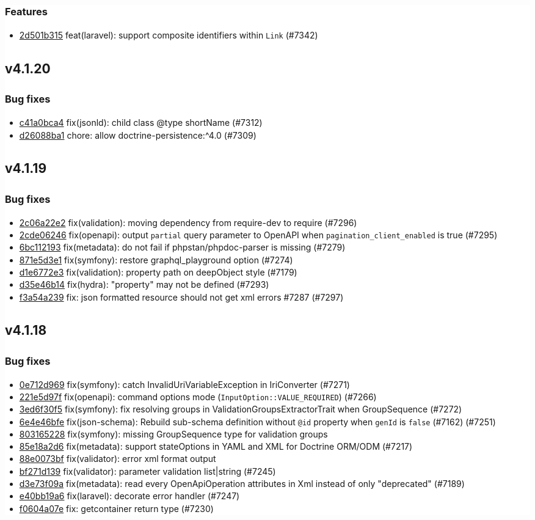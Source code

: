 ### Features

* [2d501b315](https://github.com/api-platform/core/commit/2d501b315e2dfacf5fb5c83e136b09c56bdd2b7e) feat(laravel): support composite identifiers within `Link` (#7342)

## v4.1.20

### Bug fixes

* [c41a0bca4](https://github.com/api-platform/core/commit/c41a0bca49778663743a52e9da9ddb3b1439c2f8) fix(jsonld): child class @type shortName (#7312)
* [d26088ba1](https://github.com/api-platform/core/commit/d26088ba1080f9fb8d94db5b476b0322d2a14ab2) chore: allow doctrine-persistence:^4.0 (#7309)

## v4.1.19

### Bug fixes

* [2c06a22e2](https://github.com/api-platform/core/commit/2c06a22e244e5b0683558589a7ed2d7dd34a16a2) fix(validation): moving dependency from require-dev to require (#7296)
* [2cde06246](https://github.com/api-platform/core/commit/2cde06246cd593ad094de9c8f0ad1b178608f275) fix(openapi): output `partial` query parameter to OpenAPI when `pagination_client_enabled` is true (#7295)
* [6bc112193](https://github.com/api-platform/core/commit/6bc11219320315af1a811ab49a4c451498f75430) fix(metadata): do not fail if phpstan/phpdoc-parser is missing (#7279)
* [871e5d3e1](https://github.com/api-platform/core/commit/871e5d3e1916e0d8bd1b4e1c4d983cd270a0922f) fix(symfony): restore graphql_playground option (#7274)
* [d1e6772e3](https://github.com/api-platform/core/commit/d1e6772e32f632a5612f79ec58cad874af938694) fix(validation): property path on deepObject style (#7179)
* [d35e46b14](https://github.com/api-platform/core/commit/d35e46b1426063dbed4b59d1f07dbbde398a390e) fix(hydra): "property" may not be defined (#7293)
* [f3a54a239](https://github.com/api-platform/core/commit/f3a54a239e21c18716967e579d2cd2120a52ece1) fix: json formatted resource should not get xml errors #7287 (#7297)

## v4.1.18

### Bug fixes

* [0e712d969](https://github.com/api-platform/core/commit/0e712d9692f018b9816764ada9fa4c7b02b5e028) fix(symfony): catch InvalidUriVariableException in IriConverter (#7271)
* [221e5d97f](https://github.com/api-platform/core/commit/221e5d97f9e1114d642c834e29392a35967a9960) fix(openapi): command options mode (`InputOption::VALUE_REQUIRED`) (#7266)
* [3ed6f30f5](https://github.com/api-platform/core/commit/3ed6f30f5ce60ac45a1a1df6bac9372a7b712d51) fix(symfony): fix resolving groups in ValidationGroupsExtractorTrait when GroupSequence (#7272)
* [6e4e46bfe](https://github.com/api-platform/core/commit/6e4e46bfef0aaa87b2bdc56a1b28510fcdaa2914) fix(json-schema): Rebuild sub-schema definition without `@id` property when `genId` is `false` (#7162) (#7251)
* [803165228](https://github.com/api-platform/core/commit/80316522807be2af25657f2936341ce2f527c364) fix(symfony): missing GroupSequence type for validation groups
* [85e18a2d6](https://github.com/api-platform/core/commit/85e18a2d665baf791027a93106d6a6c293464883) fix(metadata): support stateOptions in YAML and XML for Doctrine ORM/ODM (#7217)
* [88e0073bf](https://github.com/api-platform/core/commit/88e0073bf2eb9c27a35d6a04a32919908cdae704) fix(validator): error xml format output
* [bf271d139](https://github.com/api-platform/core/commit/bf271d139aa6cd6c74d2dd0ee5a482d03a1afca4) fix(validator): parameter validation list<string>|string (#7245)
* [d3e73f09a](https://github.com/api-platform/core/commit/d3e73f09afd6bde5763e0c2c7a4a0203f857d7c3) fix(metadata): read every OpenApiOperation attributes in Xml instead of only "deprecated" (#7189)
* [e40bb19a6](https://github.com/api-platform/core/commit/e40bb19a6d80d60e5f06ac02b5bbf1aaac08e46a) fix(laravel): decorate error handler (#7247)
* [f0604a07e](https://github.com/api-platform/core/commit/f0604a07e79ba2ee6a47cee20fcdaebbb68bbcaf) fix: getcontainer return type (#7230)